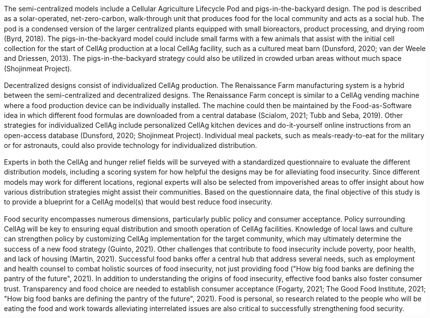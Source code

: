 The semi-centralized models include a Cellular Agriculture Lifecycle Pod
and pigs-in-the-backyard design. The pod is described as a
solar-operated, net-zero-carbon, walk-through unit that produces food
for the local community and acts as a social hub. The pod is a condensed
version of the larger centralized plants equipped with small
bioreactors, product processing, and drying room (Byrd, 2018). The
pigs-in-the-backyard model could include small farms with a few animals
that assist with the initial cell collection for the start of CellAg
production at a local CellAg facility, such as a cultured meat barn
(Dunsford, 2020; van der Weele and Driessen, 2013). The
pigs-in-the-backyard strategy could also be utilized in crowded urban
areas without much space (Shojinmeat Project).

Decentralized designs consist of individualized CellAg production. The
Renaissance Farm manufacturing system is a hybrid between the
semi-centralized and decentralized designs. The Renaissance Farm concept
is similar to a CellAg vending machine where a food production device
can be individually installed. The machine could then be maintained by
the Food-as-Software idea in which different food formulas are
downloaded from a central database (Scialom, 2021; Tubb and Seba, 2019).
Other strategies for individualized CellAg include personalized CellAg
kitchen devices and do-it-yourself online instructions from an
open-access database (Dunsford, 2020; Shojinmeat Project). Individual
meal packets, such as meals-ready-to-eat for the military or for
astronauts, could also provide technology for
individualized distribution.

Experts in both the CellAg and hunger relief fields will be surveyed
with a standardized questionnaire to evaluate the different distribution
models, including a scoring system for how helpful the designs may be
for alleviating food insecurity. Since different models may work for
different locations, regional experts will also be selected from
impoverished areas to offer insight about how various distribution
strategies might assist their communities. Based on the questionnaire
data, the final objective of this study is to provide a blueprint for a
CellAg model(s) that would best reduce food insecurity.

Food security encompasses numerous dimensions, particularly public
policy and consumer acceptance. Policy surrounding CellAg will be key to
ensuring equal distribution and smooth operation of CellAg facilities.
Knowledge of local laws and culture can strengthen policy by customizing
CellAg implementation for the target community, which may ultimately
determine the success of a new food strategy (Guinto, 2021). Other
challenges that contribute to food insecurity include poverty, poor
health, and lack of housing (Martin, 2021). Successful food banks offer
a central hub that address several needs, such as employment and health
counsel to combat holistic sources of food insecurity, not just
providing food ("How big food banks are defining the pantry of the
future", 2021). In addition to understanding the origins of food
insecurity, effective food banks also foster consumer trust.
Transparency and food choice are needed to establish consumer acceptance
(Fogarty, 2021; The Good Food Institute, 2021; "How big food banks are
defining the pantry of the future", 2021). Food is personal, so research
related to the people who will be eating the food and work towards
alleviating interrelated issues are also critical to successfully
strengthening food security.
